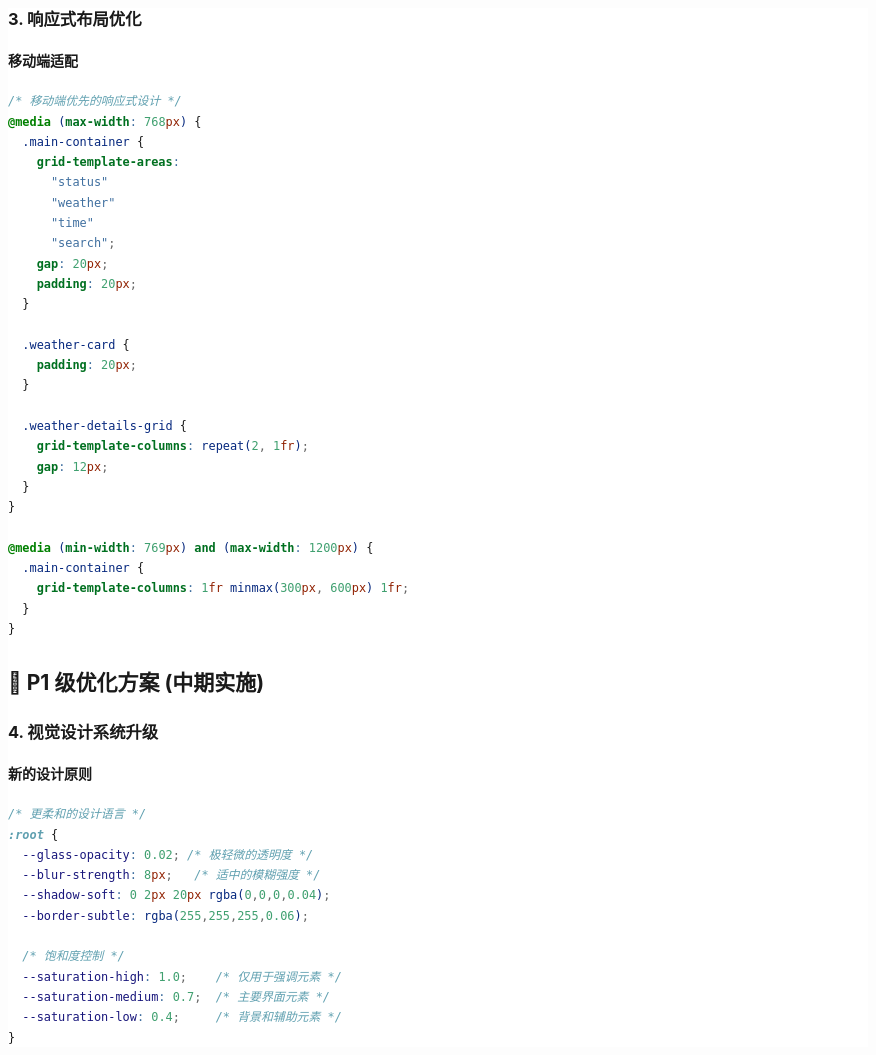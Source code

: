 ### 3. **响应式布局优化**

#### 移动端适配
```css
/* 移动端优先的响应式设计 */
@media (max-width: 768px) {
  .main-container {
    grid-template-areas: 
      "status"
      "weather" 
      "time"
      "search";
    gap: 20px;
    padding: 20px;
  }
  
  .weather-card {
    padding: 20px;
  }
  
  .weather-details-grid {
    grid-template-columns: repeat(2, 1fr);
    gap: 12px;
  }
}

@media (min-width: 769px) and (max-width: 1200px) {
  .main-container {
    grid-template-columns: 1fr minmax(300px, 600px) 1fr;
  }
}
```

## 🎨 **P1 级优化方案** (中期实施)

### 4. **视觉设计系统升级**

#### 新的设计原则
```css
/* 更柔和的设计语言 */
:root {
  --glass-opacity: 0.02; /* 极轻微的透明度 */
  --blur-strength: 8px;   /* 适中的模糊强度 */
  --shadow-soft: 0 2px 20px rgba(0,0,0,0.04);
  --border-subtle: rgba(255,255,255,0.06);
  
  /* 饱和度控制 */
  --saturation-high: 1.0;    /* 仅用于强调元素 */
  --saturation-medium: 0.7;  /* 主要界面元素 */  
  --saturation-low: 0.4;     /* 背景和辅助元素 */
}
```
